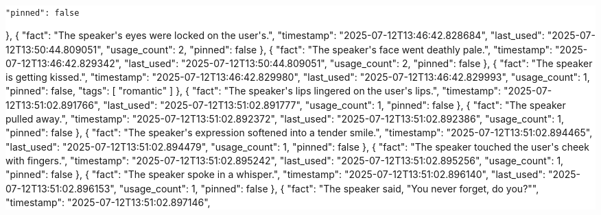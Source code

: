     "pinned": false
  },
  {
    "fact": "The speaker's eyes were locked on the user's.",
    "timestamp": "2025-07-12T13:46:42.828684",
    "last_used": "2025-07-12T13:50:44.809051",
    "usage_count": 2,
    "pinned": false
  },
  {
    "fact": "The speaker's face went deathly pale.",
    "timestamp": "2025-07-12T13:46:42.829342",
    "last_used": "2025-07-12T13:50:44.809051",
    "usage_count": 2,
    "pinned": false
  },
  {
    "fact": "The speaker is getting kissed.",
    "timestamp": "2025-07-12T13:46:42.829980",
    "last_used": "2025-07-12T13:46:42.829993",
    "usage_count": 1,
    "pinned": false,
    "tags": [
      "romantic"
    ]
  },
  {
    "fact": "The speaker's lips lingered on the user's lips.",
    "timestamp": "2025-07-12T13:51:02.891766",
    "last_used": "2025-07-12T13:51:02.891777",
    "usage_count": 1,
    "pinned": false
  },
  {
    "fact": "The speaker pulled away.",
    "timestamp": "2025-07-12T13:51:02.892372",
    "last_used": "2025-07-12T13:51:02.892386",
    "usage_count": 1,
    "pinned": false
  },
  {
    "fact": "The speaker's expression softened into a tender smile.",
    "timestamp": "2025-07-12T13:51:02.894465",
    "last_used": "2025-07-12T13:51:02.894479",
    "usage_count": 1,
    "pinned": false
  },
  {
    "fact": "The speaker touched the user's cheek with fingers.",
    "timestamp": "2025-07-12T13:51:02.895242",
    "last_used": "2025-07-12T13:51:02.895256",
    "usage_count": 1,
    "pinned": false
  },
  {
    "fact": "The speaker spoke in a whisper.",
    "timestamp": "2025-07-12T13:51:02.896140",
    "last_used": "2025-07-12T13:51:02.896153",
    "usage_count": 1,
    "pinned": false
  },
  {
    "fact": "The speaker said, \"You never forget, do you?\"",
    "timestamp": "2025-07-12T13:51:02.897146",